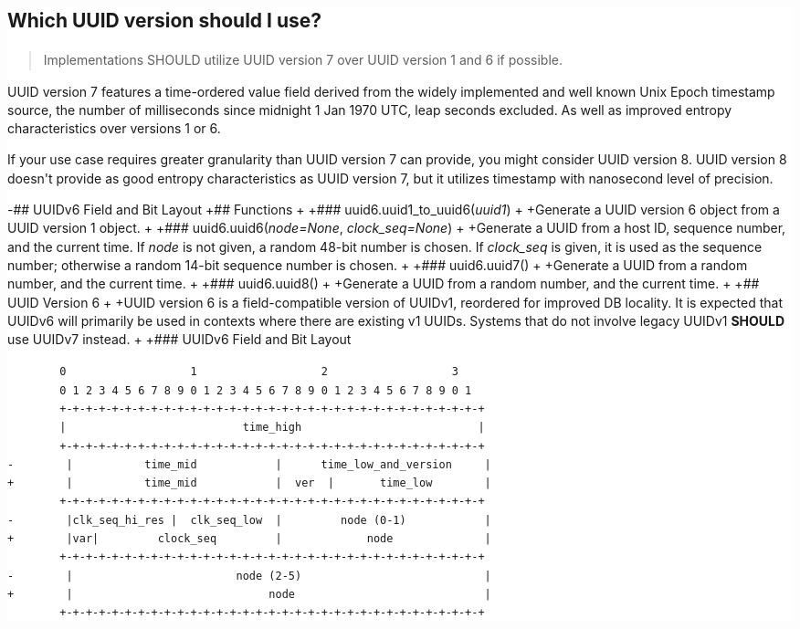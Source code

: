  ## Which UUID version should I use?
 
 > Implementations SHOULD utilize UUID version 7 over UUID version 1 and 6 if possible.
 
 UUID version 7 features a time-ordered value field derived from the widely implemented and well known Unix Epoch timestamp source, the number of milliseconds since midnight 1 Jan 1970 UTC, leap seconds excluded. As well as improved entropy characteristics over versions 1 or 6.
 
 If your use case requires greater granularity than UUID version 7 can provide, you might consider UUID version 8. UUID version 8 doesn't provide as good entropy characteristics as UUID version 7, but it utilizes timestamp with nanosecond level of precision.
 
-## UUIDv6 Field and Bit Layout
+## Functions
+
+### uuid6.uuid1_to_uuid6(*uuid1*)
+
+Generate a UUID version 6 object from a UUID version 1 object.
+
+### uuid6.uuid6(*node=None*, *clock_seq=None*)
+
+Generate a UUID from a host ID, sequence number, and the current time. If *node* is not given, a random 48-bit number is chosen. If *clock_seq* is given, it is used as the sequence number; otherwise a random 14-bit sequence number is chosen.
+
+### uuid6.uuid7()
+
+Generate a UUID from a random number, and the current time.
+
+### uuid6.uuid8()
+
+Generate a UUID from a random number, and the current time.
+
+## UUID Version 6
+
+UUID version 6 is a field-compatible version of UUIDv1, reordered for improved DB locality. It is expected that UUIDv6 will primarily be used in contexts where there are existing v1 UUIDs. Systems that do not involve legacy UUIDv1 **SHOULD** use UUIDv7 instead.
+
+### UUIDv6 Field and Bit Layout
 
 ```
         0                   1                   2                   3
         0 1 2 3 4 5 6 7 8 9 0 1 2 3 4 5 6 7 8 9 0 1 2 3 4 5 6 7 8 9 0 1
         +-+-+-+-+-+-+-+-+-+-+-+-+-+-+-+-+-+-+-+-+-+-+-+-+-+-+-+-+-+-+-+-+
         |                           time_high                           |
         +-+-+-+-+-+-+-+-+-+-+-+-+-+-+-+-+-+-+-+-+-+-+-+-+-+-+-+-+-+-+-+-+
-        |           time_mid            |      time_low_and_version     |
+        |           time_mid            |  ver  |       time_low        |
         +-+-+-+-+-+-+-+-+-+-+-+-+-+-+-+-+-+-+-+-+-+-+-+-+-+-+-+-+-+-+-+-+
-        |clk_seq_hi_res |  clk_seq_low  |         node (0-1)            |
+        |var|         clock_seq         |             node              |
         +-+-+-+-+-+-+-+-+-+-+-+-+-+-+-+-+-+-+-+-+-+-+-+-+-+-+-+-+-+-+-+-+
-        |                         node (2-5)                            |
+        |                              node                             |
         +-+-+-+-+-+-+-+-+-+-+-+-+-+-+-+-+-+-+-+-+-+-+-+-+-+-+-+-+-+-+-+-+
 ```
 
